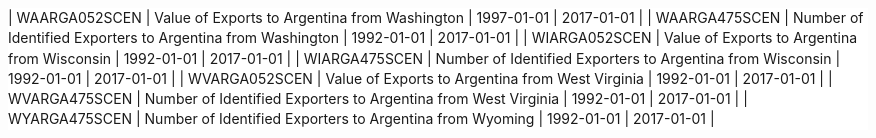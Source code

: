| WAARGA052SCEN       | Value of Exports to Argentina from Washington                                                                                                                                                     | 1997-01-01          | 2017-01-01        |
| WAARGA475SCEN       | Number of Identified Exporters to Argentina from Washington                                                                                                                                       | 1992-01-01          | 2017-01-01        |
| WIARGA052SCEN       | Value of Exports to Argentina from Wisconsin                                                                                                                                                      | 1992-01-01          | 2017-01-01        |
| WIARGA475SCEN       | Number of Identified Exporters to Argentina from Wisconsin                                                                                                                                        | 1992-01-01          | 2017-01-01        |
| WVARGA052SCEN       | Value of Exports to Argentina from West Virginia                                                                                                                                                  | 1992-01-01          | 2017-01-01        |
| WVARGA475SCEN       | Number of Identified Exporters to Argentina from West Virginia                                                                                                                                    | 1992-01-01          | 2017-01-01        |
| WYARGA475SCEN       | Number of Identified Exporters to Argentina from Wyoming                                                                                                                                          | 1992-01-01          | 2017-01-01        |